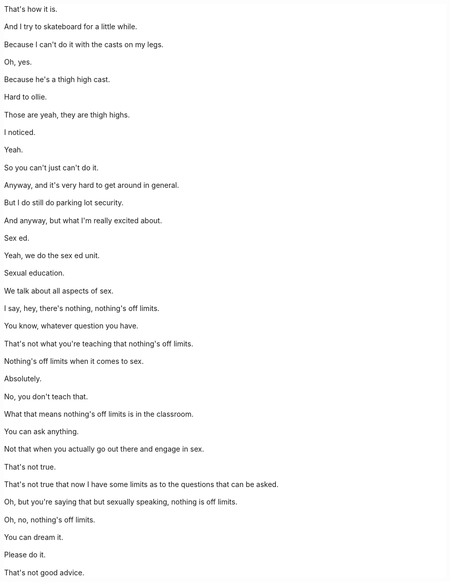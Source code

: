 That's how it is.

And I try to skateboard for a little while.

Because I can't do it with the casts on my legs.

Oh, yes.

Because he's a thigh high cast.

Hard to ollie.

Those are yeah, they are thigh highs.

I noticed.

Yeah.

So you can't just can't do it.

Anyway, and it's very hard to get around in general.

But I do still do parking lot security.

And anyway, but what I'm really excited about.

Sex ed.

Yeah, we do the sex ed unit.

Sexual education.

We talk about all aspects of sex.

I say, hey, there's nothing, nothing's off limits.

You know, whatever question you have.

That's not what you're teaching that nothing's off limits.

Nothing's off limits when it comes to sex.

Absolutely.

No, you don't teach that.

What that means nothing's off limits is in the classroom.

You can ask anything.

Not that when you actually go out there and engage in sex.

That's not true.

That's not true that now I have some limits as to the questions that can be asked.

Oh, but you're saying that but sexually speaking, nothing is off limits.

Oh, no, nothing's off limits.

You can dream it.

Please do it.

That's not good advice.
